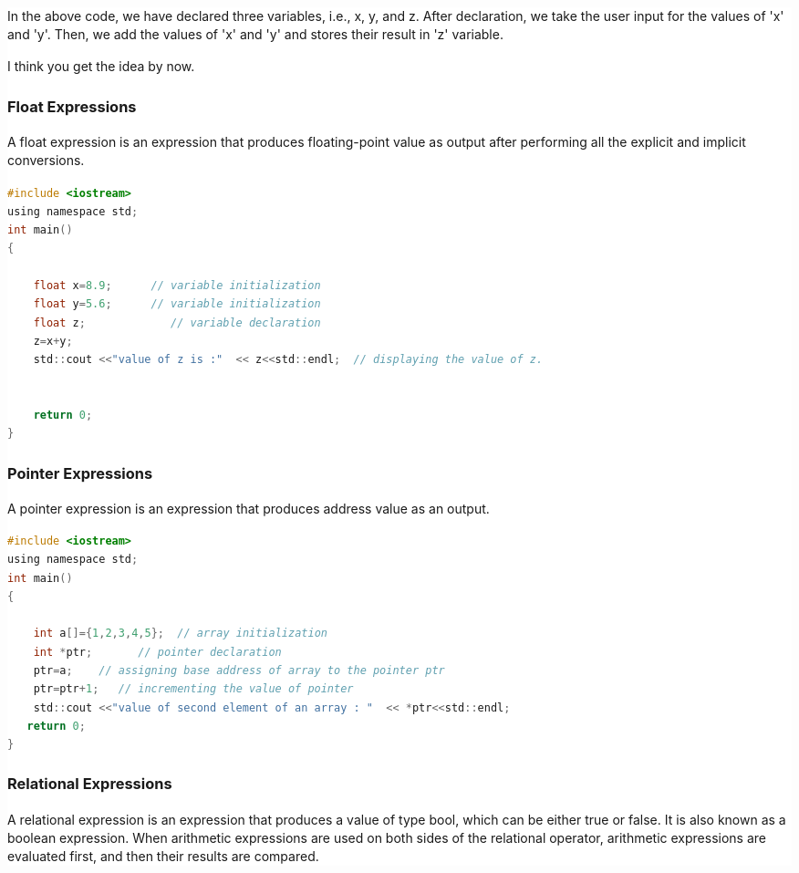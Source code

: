 In the above code, we have declared three variables, i.e., x, y, and z. After declaration, we take the user input for the values of 'x' and 'y'. Then, we add the values of 'x' and 'y' and stores their result in 'z' variable.

I think you get the idea by now.

### Float Expressions

A float expression is an expression that produces floating-point value as output after performing all the explicit and implicit conversions.

```C
#include <iostream>  
using namespace std;  
int main()  
{  
          
    float x=8.9;      // variable initialization  
    float y=5.6;      // variable initialization  
    float z;             // variable declaration  
    z=x+y;  
    std::cout <<"value of z is :"  << z<<std::endl;  // displaying the value of z.  
         
      
    return 0;  
}  
```

### Pointer Expressions

A pointer expression is an expression that produces address value as an output.

```C
#include <iostream>  
using namespace std;  
int main()  
{  
          
    int a[]={1,2,3,4,5};  // array initialization  
    int *ptr;       // pointer declaration  
    ptr=a;    // assigning base address of array to the pointer ptr  
    ptr=ptr+1;   // incrementing the value of pointer  
    std::cout <<"value of second element of an array : "  << *ptr<<std::endl;  
   return 0;  
}  
```

### Relational Expressions

A relational expression is an expression that produces a value of type bool, which can be either true or false. It is also known as a boolean expression. When arithmetic expressions are used on both sides of the relational operator, arithmetic expressions are evaluated first, and then their results are compared.
